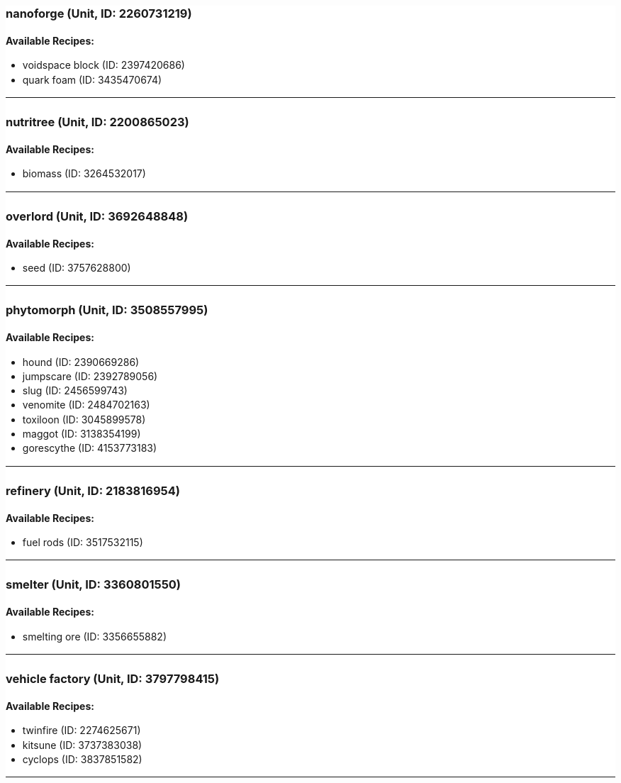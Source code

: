
### nanoforge (Unit, ID: 2260731219)

**Available Recipes:**
- voidspace block (ID: 2397420686)
- quark foam (ID: 3435470674)

---

### nutritree (Unit, ID: 2200865023)

**Available Recipes:**
- biomass (ID: 3264532017)

---

### overlord (Unit, ID: 3692648848)

**Available Recipes:**
- seed (ID: 3757628800)

---

### phytomorph (Unit, ID: 3508557995)

**Available Recipes:**
- hound (ID: 2390669286)
- jumpscare (ID: 2392789056)
- slug (ID: 2456599743)
- venomite (ID: 2484702163)
- toxiloon (ID: 3045899578)
- maggot (ID: 3138354199)
- gorescythe (ID: 4153773183)

---

### refinery (Unit, ID: 2183816954)

**Available Recipes:**
- fuel rods (ID: 3517532115)

---

### smelter (Unit, ID: 3360801550)

**Available Recipes:**
- smelting ore (ID: 3356655882)

---

### vehicle factory (Unit, ID: 3797798415)

**Available Recipes:**
- twinfire (ID: 2274625671)
- kitsune (ID: 3737383038)
- cyclops (ID: 3837851582)

---